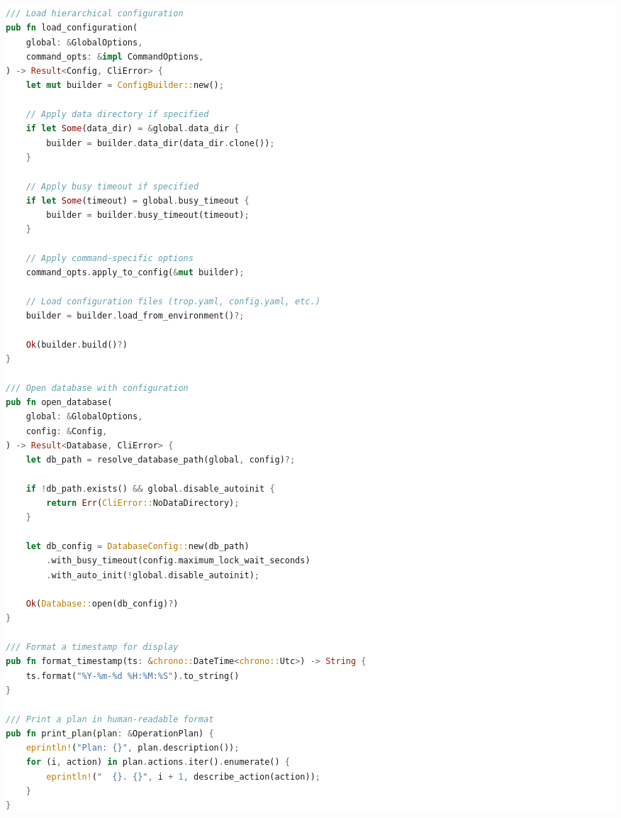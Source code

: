 ```rust
/// Load hierarchical configuration
pub fn load_configuration(
    global: &GlobalOptions,
    command_opts: &impl CommandOptions,
) -> Result<Config, CliError> {
    let mut builder = ConfigBuilder::new();

    // Apply data directory if specified
    if let Some(data_dir) = &global.data_dir {
        builder = builder.data_dir(data_dir.clone());
    }

    // Apply busy timeout if specified
    if let Some(timeout) = global.busy_timeout {
        builder = builder.busy_timeout(timeout);
    }

    // Apply command-specific options
    command_opts.apply_to_config(&mut builder);

    // Load configuration files (trop.yaml, config.yaml, etc.)
    builder = builder.load_from_environment()?;

    Ok(builder.build()?)
}

/// Open database with configuration
pub fn open_database(
    global: &GlobalOptions,
    config: &Config,
) -> Result<Database, CliError> {
    let db_path = resolve_database_path(global, config)?;

    if !db_path.exists() && global.disable_autoinit {
        return Err(CliError::NoDataDirectory);
    }

    let db_config = DatabaseConfig::new(db_path)
        .with_busy_timeout(config.maximum_lock_wait_seconds)
        .with_auto_init(!global.disable_autoinit);

    Ok(Database::open(db_config)?)
}

/// Format a timestamp for display
pub fn format_timestamp(ts: &chrono::DateTime<chrono::Utc>) -> String {
    ts.format("%Y-%m-%d %H:%M:%S").to_string()
}

/// Print a plan in human-readable format
pub fn print_plan(plan: &OperationPlan) {
    eprintln!("Plan: {}", plan.description());
    for (i, action) in plan.actions.iter().enumerate() {
        eprintln!("  {}. {}", i + 1, describe_action(action));
    }
}
```
